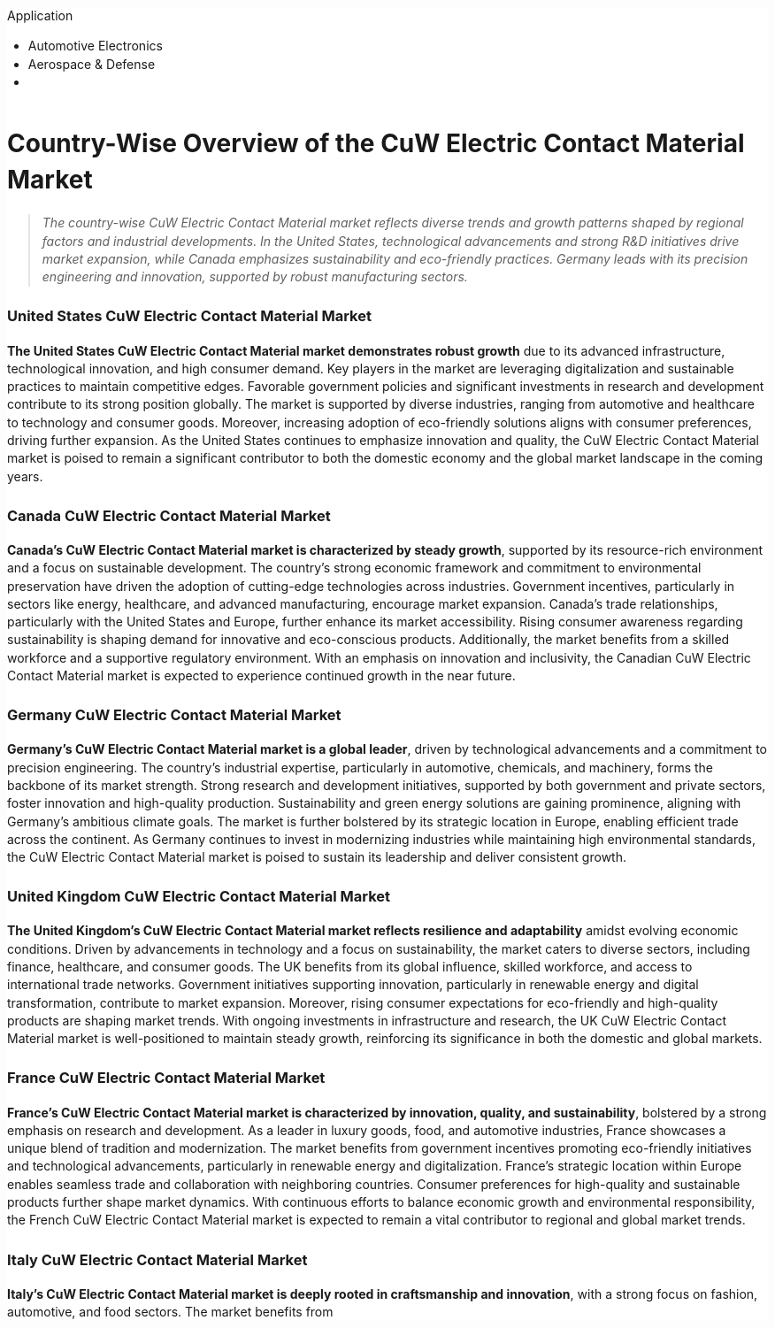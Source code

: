 Application</h3><ul><li>Automotive Electronics</li><li>Aerospace & Defense</li><li></li></ul><h1><span class="">Country-Wise Overview of the CuW Electric Contact Material Market<br /></span></h1><blockquote><p><em><span class="">The country-wise CuW Electric Contact Material market reflects diverse trends and growth patterns shaped by regional factors and industrial developments. In the United States, technological advancements and strong R&amp;D initiatives drive market expansion, while Canada emphasizes sustainability and eco-friendly practices. Germany leads with its precision engineering and innovation, supported by robust manufacturing sectors.</span></em></p></blockquote><h3><strong>United States CuW Electric Contact Material Market</strong></h3><p><strong>The United States CuW Electric Contact Material market demonstrates robust growth</strong> due to its advanced infrastructure, technological innovation, and high consumer demand. Key players in the market are leveraging digitalization and sustainable practices to maintain competitive edges. Favorable government policies and significant investments in research and development contribute to its strong position globally. The market is supported by diverse industries, ranging from automotive and healthcare to technology and consumer goods. Moreover, increasing adoption of eco-friendly solutions aligns with consumer preferences, driving further expansion. As the United States continues to emphasize innovation and quality, the CuW Electric Contact Material market is poised to remain a significant contributor to both the domestic economy and the global market landscape in the coming years.</p><h3><strong>Canada CuW Electric Contact Material Market</strong></h3><p><strong>Canada&rsquo;s CuW Electric Contact Material market is characterized by steady growth</strong>, supported by its resource-rich environment and a focus on sustainable development. The country&rsquo;s strong economic framework and commitment to environmental preservation have driven the adoption of cutting-edge technologies across industries. Government incentives, particularly in sectors like energy, healthcare, and advanced manufacturing, encourage market expansion. Canada&rsquo;s trade relationships, particularly with the United States and Europe, further enhance its market accessibility. Rising consumer awareness regarding sustainability is shaping demand for innovative and eco-conscious products. Additionally, the market benefits from a skilled workforce and a supportive regulatory environment. With an emphasis on innovation and inclusivity, the Canadian CuW Electric Contact Material market is expected to experience continued growth in the near future.</p><h3><strong>Germany CuW Electric Contact Material Market</strong></h3><p><strong>Germany&rsquo;s CuW Electric Contact Material market is a global leader</strong>, driven by technological advancements and a commitment to precision engineering. The country&rsquo;s industrial expertise, particularly in automotive, chemicals, and machinery, forms the backbone of its market strength. Strong research and development initiatives, supported by both government and private sectors, foster innovation and high-quality production. Sustainability and green energy solutions are gaining prominence, aligning with Germany&rsquo;s ambitious climate goals. The market is further bolstered by its strategic location in Europe, enabling efficient trade across the continent. As Germany continues to invest in modernizing industries while maintaining high environmental standards, the CuW Electric Contact Material market is poised to sustain its leadership and deliver consistent growth.</p><h3><strong>United Kingdom CuW Electric Contact Material Market</strong></h3><p><strong>The United Kingdom&rsquo;s CuW Electric Contact Material market reflects resilience and adaptability</strong> amidst evolving economic conditions. Driven by advancements in technology and a focus on sustainability, the market caters to diverse sectors, including finance, healthcare, and consumer goods. The UK benefits from its global influence, skilled workforce, and access to international trade networks. Government initiatives supporting innovation, particularly in renewable energy and digital transformation, contribute to market expansion. Moreover, rising consumer expectations for eco-friendly and high-quality products are shaping market trends. With ongoing investments in infrastructure and research, the UK CuW Electric Contact Material market is well-positioned to maintain steady growth, reinforcing its significance in both the domestic and global markets.</p><h3><strong>France CuW Electric Contact Material Market</strong></h3><p><strong>France&rsquo;s CuW Electric Contact Material market is characterized by innovation, quality, and sustainability</strong>, bolstered by a strong emphasis on research and development. As a leader in luxury goods, food, and automotive industries, France showcases a unique blend of tradition and modernization. The market benefits from government incentives promoting eco-friendly initiatives and technological advancements, particularly in renewable energy and digitalization. France&rsquo;s strategic location within Europe enables seamless trade and collaboration with neighboring countries. Consumer preferences for high-quality and sustainable products further shape market dynamics. With continuous efforts to balance economic growth and environmental responsibility, the French CuW Electric Contact Material market is expected to remain a vital contributor to regional and global market trends.</p><h3><strong>Italy CuW Electric Contact Material Market</strong></h3><p><strong>Italy&rsquo;s CuW Electric Contact Material market is deeply rooted in craftsmanship and innovation</strong>, with a strong focus on fashion, automotive, and food sectors. The market benefits from